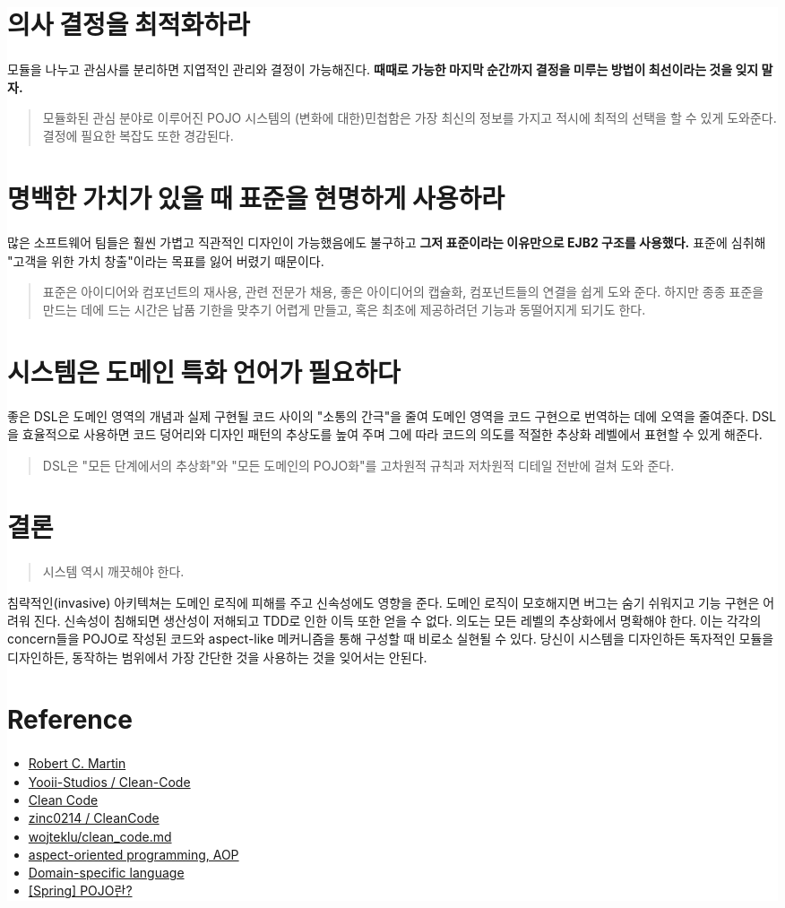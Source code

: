 # 의사 결정을 최적화하라

모듈을 나누고 관심사를 분리하면 지엽적인 관리와 결정이 가능해진다. **때때로 가능한 마지막 순간까지 결정을 미루는 방법이 최선이라는 것을 잊지 말자.** 

 > 
 > 모듈화된 관심 분야로 이루어진 POJO 시스템의 (변화에 대한)민첩함은 가장 최신의 정보를 가지고 적시에 최적의 선택을 할 수 있게 도와준다. 결정에 필요한 복잡도 또한 경감된다.

# 명백한 가치가 있을 때 표준을 현명하게 사용하라

많은 소프트웨어 팀들은 훨씬 가볍고 직관적인 디자인이 가능했음에도 불구하고 **그저 표준이라는 이유만으로 EJB2 구조를 사용했다.** 표준에 심취해 "고객을 위한 가치 창출"이라는 목표를 잃어 버렸기 때문이다.

 > 
 > 표준은 아이디어와 컴포넌트의 재사용, 관련 전문가 채용, 좋은 아이디어의 캡슐화, 컴포넌트들의 연결을 쉽게 도와 준다. 하지만 종종 표준을 만드는 데에 드는 시간은 납품 기한을 맞추기 어렵게 만들고, 혹은 최초에 제공하려던 기능과 동떨어지게 되기도 한다.

# 시스템은 도메인 특화 언어가 필요하다

좋은 DSL은 도메인 영역의 개념과 실제 구현될 코드 사이의 "소통의 간극"을 줄여 도메인 영역을 코드 구현으로 번역하는 데에 오역을 줄여준다. DSL을 효율적으로 사용하면 코드 덩어리와 디자인 패턴의 추상도를 높여 주며 그에 따라 코드의 의도를 적절한 추상화 레벨에서 표현할 수 있게 해준다.

 > 
 > DSL은 "모든 단계에서의 추상화"와 "모든 도메인의 POJO화"를 고차원적 규칙과 저차원적 디테일 전반에 걸쳐 도와 준다.

# 결론

 > 
 > 시스템 역시 깨끗해야 한다.

침략적인(invasive) 아키텍쳐는 도메인 로직에 피해를 주고 신속성에도 영향을 준다. 도메인 로직이 모호해지면 버그는 숨기 쉬워지고 기능 구현은 어려워 진다. 신속성이 침해되면 생산성이 저해되고 TDD로 인한 이득 또한 얻을 수 없다.
의도는 모든 레벨의 추상화에서 명확해야 한다. 이는 각각의 concern들을 POJO로 작성된 코드와 aspect-like 메커니즘을 통해 구성할 때 비로소 실현될 수 있다.
당신이 시스템을 디자인하든 독자적인 모듈을 디자인하든, 동작하는 범위에서 가장 간단한 것을 사용하는 것을 잊어서는 안된다.

# Reference

* [Robert C. Martin](https://en.wikipedia.org/wiki/Robert_C._Martin)
* [Yooii-Studios / Clean-Code](https://github.com/Yooii-Studios/Clean-Code)
* [Clean Code](https://book.interpark.com/product/BookDisplay.do?_method=detail&sc.prdNo=213656258&gclid=CjwKCAjw9-KTBhBcEiwAr19igynFiOxjFYKEJyaiyNEI4XXL1bFM78ki2cNQLMSxcUWU9XNks8eEThoCG6EQAvD_BwE)
* [zinc0214 / CleanCode](https://github.com/Yooii-Studios/Clean-Code)
* [wojteklu/clean_code.md](https://gist.github.com/wojteklu/73c6914cc446146b8b533c0988cf8d29)
* [aspect-oriented programming, AOP](https://ko.wikipedia.org/wiki/%EA%B4%80%EC%A0%90_%EC%A7%80%ED%96%A5_%ED%94%84%EB%A1%9C%EA%B7%B8%EB%9E%98%EB%B0%8D)
* [Domain-specific language](https://ko.wikipedia.org/wiki/%EB%8F%84%EB%A9%94%EC%9D%B8_%ED%8A%B9%ED%99%94_%EC%96%B8%EC%96%B4)
* [\[Spring\] POJO란?](https://doing7.tistory.com/81)
